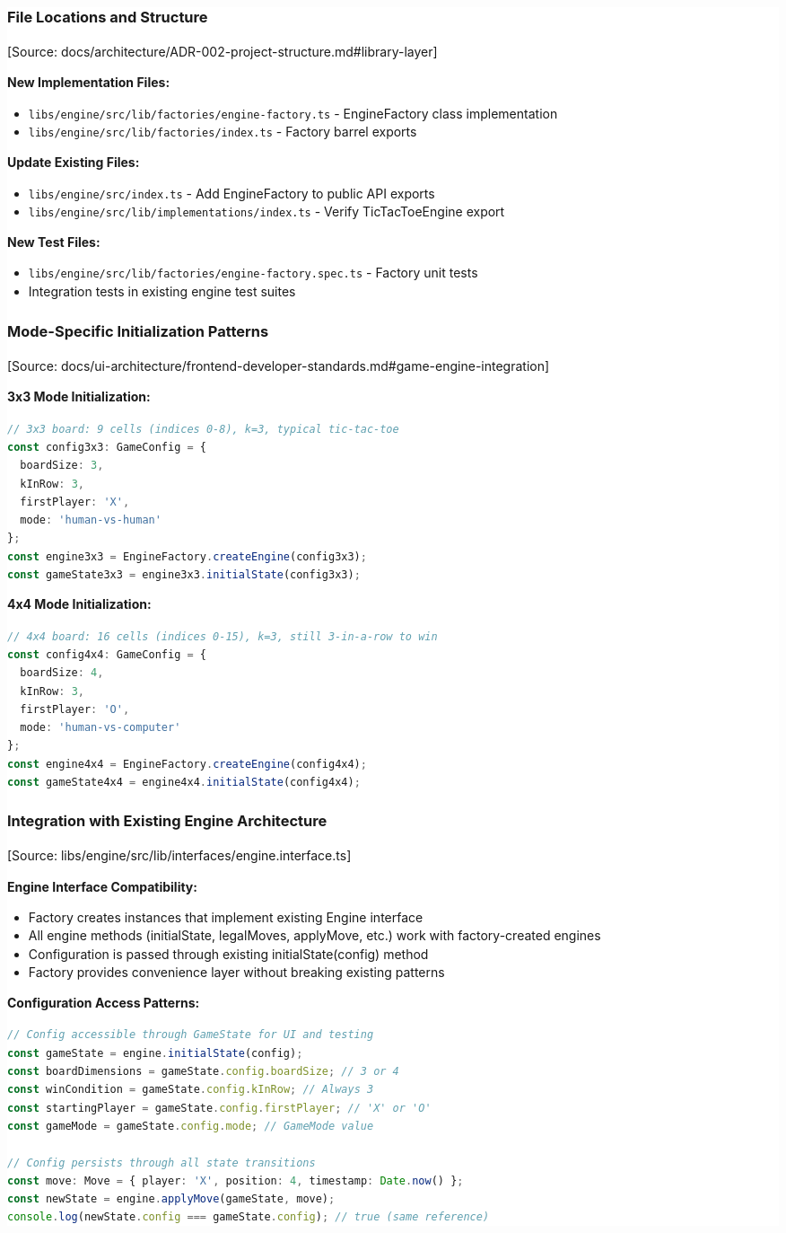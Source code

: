 ### File Locations and Structure
[Source: docs/architecture/ADR-002-project-structure.md#library-layer]

**New Implementation Files:**
- `libs/engine/src/lib/factories/engine-factory.ts` - EngineFactory class implementation
- `libs/engine/src/lib/factories/index.ts` - Factory barrel exports

**Update Existing Files:**
- `libs/engine/src/index.ts` - Add EngineFactory to public API exports
- `libs/engine/src/lib/implementations/index.ts` - Verify TicTacToeEngine export

**New Test Files:**
- `libs/engine/src/lib/factories/engine-factory.spec.ts` - Factory unit tests
- Integration tests in existing engine test suites

### Mode-Specific Initialization Patterns
[Source: docs/ui-architecture/frontend-developer-standards.md#game-engine-integration]

**3x3 Mode Initialization:**
```typescript
// 3x3 board: 9 cells (indices 0-8), k=3, typical tic-tac-toe
const config3x3: GameConfig = {
  boardSize: 3,
  kInRow: 3,
  firstPlayer: 'X',
  mode: 'human-vs-human'
};
const engine3x3 = EngineFactory.createEngine(config3x3);
const gameState3x3 = engine3x3.initialState(config3x3);
```

**4x4 Mode Initialization:**
```typescript
// 4x4 board: 16 cells (indices 0-15), k=3, still 3-in-a-row to win
const config4x4: GameConfig = {
  boardSize: 4,
  kInRow: 3,
  firstPlayer: 'O',
  mode: 'human-vs-computer'
};
const engine4x4 = EngineFactory.createEngine(config4x4);
const gameState4x4 = engine4x4.initialState(config4x4);
```

### Integration with Existing Engine Architecture
[Source: libs/engine/src/lib/interfaces/engine.interface.ts]

**Engine Interface Compatibility:**
- Factory creates instances that implement existing Engine interface
- All engine methods (initialState, legalMoves, applyMove, etc.) work with factory-created engines
- Configuration is passed through existing initialState(config) method
- Factory provides convenience layer without breaking existing patterns

**Configuration Access Patterns:**
```typescript
// Config accessible through GameState for UI and testing
const gameState = engine.initialState(config);
const boardDimensions = gameState.config.boardSize; // 3 or 4
const winCondition = gameState.config.kInRow; // Always 3
const startingPlayer = gameState.config.firstPlayer; // 'X' or 'O'
const gameMode = gameState.config.mode; // GameMode value

// Config persists through all state transitions
const move: Move = { player: 'X', position: 4, timestamp: Date.now() };
const newState = engine.applyMove(gameState, move);
console.log(newState.config === gameState.config); // true (same reference)
```